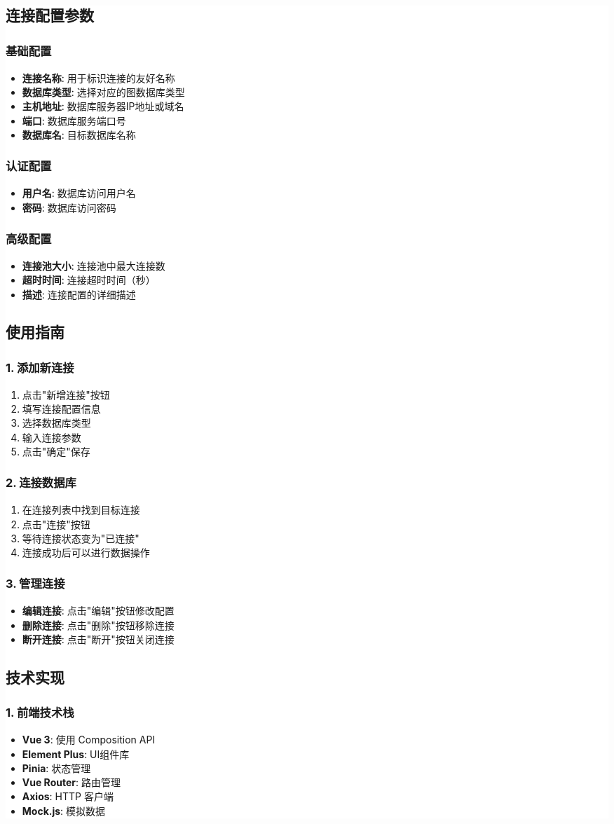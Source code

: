 ## 连接配置参数

### 基础配置
- **连接名称**: 用于标识连接的友好名称
- **数据库类型**: 选择对应的图数据库类型
- **主机地址**: 数据库服务器IP地址或域名
- **端口**: 数据库服务端口号
- **数据库名**: 目标数据库名称

### 认证配置
- **用户名**: 数据库访问用户名
- **密码**: 数据库访问密码

### 高级配置
- **连接池大小**: 连接池中最大连接数
- **超时时间**: 连接超时时间（秒）
- **描述**: 连接配置的详细描述

## 使用指南

### 1. 添加新连接
1. 点击"新增连接"按钮
2. 填写连接配置信息
3. 选择数据库类型
4. 输入连接参数
5. 点击"确定"保存

### 2. 连接数据库
1. 在连接列表中找到目标连接
2. 点击"连接"按钮
3. 等待连接状态变为"已连接"
4. 连接成功后可以进行数据操作

### 3. 管理连接
- **编辑连接**: 点击"编辑"按钮修改配置
- **删除连接**: 点击"删除"按钮移除连接
- **断开连接**: 点击"断开"按钮关闭连接

## 技术实现

### 1. 前端技术栈
- **Vue 3**: 使用 Composition API
- **Element Plus**: UI组件库
- **Pinia**: 状态管理
- **Vue Router**: 路由管理
- **Axios**: HTTP 客户端
- **Mock.js**: 模拟数据
